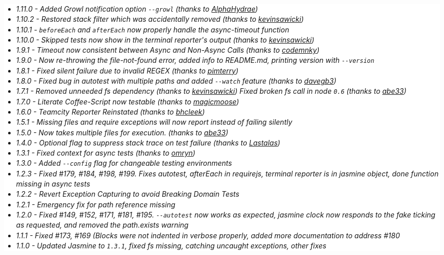 *  _1.11.0 - Added Growl notification option `--growl` (thanks to
   [AlphaHydrae](https://github.com/AlphaHydrae))_
*  _1.10.2 - Restored stack filter which was accidentally removed (thanks to
   [kevinsawicki](https://github.com/kevinsawicki))_
*  _1.10.1 - `beforeEach` and `afterEach` now properly handle the async-timeout function_
*  _1.10.0 - Skipped tests now show in the terminal reporter's output (thanks
   to [kevinsawicki](https://github.com/kevinsawicki))_
*  _1.9.1 - Timeout now consistent between Async and Non-Async Calls (thanks to
   [codemnky](https://github.com/codemnky))_
*  _1.9.0 - Now re-throwing the file-not-found error, added info to README.md,
   printing version with `--version`_
*  _1.8.1 - Fixed silent failure due to invalid REGEX (thanks to
   [pimterry](https://github.com/pimterry))_
*  _1.8.0 - Fixed bug in autotest with multiple paths and added `--watch` feature
    (thanks to [davegb3](https://github.com/davegb3))_
*  _1.7.1 - Removed unneeded fs dependency (thanks to
   [kevinsawicki](https://github.com/kevinsawicki)) Fixed broken fs call in
   node `0.6` (thanks to [abe33](https://github.com/abe33))_
*  _1.7.0 - Literate Coffee-Script now testable (thanks to [magicmoose](https://github.com/magicmoose))_
*  _1.6.0 - Teamcity Reporter Reinstated (thanks to [bhcleek](https://github.com/bhcleek))_
*  _1.5.1 - Missing files and require exceptions will now report instead of failing silently_
*  _1.5.0 - Now takes multiple files for execution. (thanks to [abe33](https://github.com/abe33))_
*  _1.4.0 - Optional flag to suppress stack trace on test failure (thanks to [Lastalas](https://github.com/Lastalas))_
*  _1.3.1 - Fixed context for async tests (thanks to [omryn](https://github.com/omryn))_
*  _1.3.0 - Added `--config` flag for changeable testing environments_
*  _1.2.3 - Fixed #179, #184, #198, #199. Fixes autotest, afterEach in requirejs, terminal reporter is in jasmine object, done function missing in async tests_
*  _1.2.2 - Revert Exception Capturing to avoid Breaking Domain Tests_
*  _1.2.1 - Emergency fix for path reference missing_
*  _1.2.0 - Fixed #149, #152, #171, #181, #195. `--autotest` now works as expected, jasmine clock now responds to the fake ticking as requested, and removed the path.exists warning_
*  _1.1.1 - Fixed #173, #169 (Blocks were not indented in verbose properly, added more documentation to address #180_
*  _1.1.0 - Updated Jasmine to `1.3.1`, fixed fs missing, catching uncaught exceptions, other fixes_
